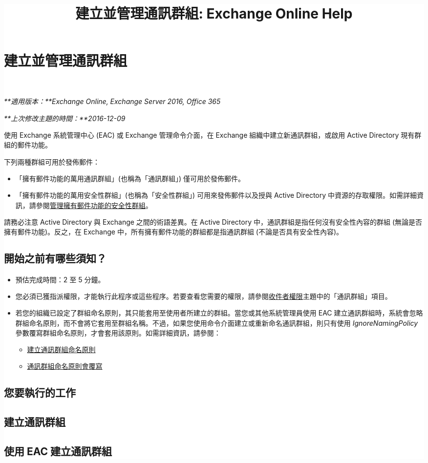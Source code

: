 ﻿---
title: '建立並管理通訊群組: Exchange Online Help'
TOCTitle: 建立並管理通訊群組
ms:assetid: c4c43493-55e1-46d2-bd4b-d6f6cecd747f
ms:mtpsurl: https://technet.microsoft.com/zh-tw/library/Bb124513(v=EXCHG.150)
ms:contentKeyID: 50474206
ms.date: 04/24/2018
mtps_version: v=EXCHG.150
f1_keywords:
- Microsoft.Exchange.Management.SnapIn.Esm.Recipients.CreateDistributionGroupWizardForm.CreateDistributionGroupIntroductionWizardPage
ms.translationtype: HT
---

# 建立並管理通訊群組

 

_**適用版本：**Exchange Online, Exchange Server 2016, Office 365_

_**上次修改主題的時間：**2016-12-09_

使用 Exchange 系統管理中心 (EAC) 或 Exchange 管理命令介面，在 Exchange 組織中建立新通訊群組，或啟用 Active Directory 現有群組的郵件功能。

下列兩種群組可用於發佈郵件：

  - 「擁有郵件功能的萬用通訊群組」(也稱為「通訊群組」) 僅可用於發佈郵件。

  - 「擁有郵件功能的萬用安全性群組」(也稱為「安全性群組」) 可用來發佈郵件以及授與 Active Directory 中資源的存取權限。如需詳細資訊，請參閱[管理擁有郵件功能的安全性群組](manage-mail-enabled-security-groups-exchange-2013-help.md)。

請務必注意 Active Directory 與 Exchange 之間的術語差異。在 Active Directory 中，通訊群組是指任何沒有安全性內容的群組 (無論是否擁有郵件功能)。反之，在 Exchange 中，所有擁有郵件功能的群組都是指通訊群組 (不論是否具有安全性內容)。

## 開始之前有哪些須知？

  - 預估完成時間：2 至 5 分鐘。

  - 您必須已獲指派權限，才能執行此程序或這些程序。若要查看您需要的權限，請參閱[收件者權限](recipients-permissions-exchange-2013-help.md)主題中的「通訊群組」項目。

  - 若您的組織已設定了群組命名原則，其只能套用至使用者所建立的群組。當您或其他系統管理員使用 EAC 建立通訊群組時，系統會忽略群組命名原則，而不會將它套用至群組名稱。不過，如果您使用命令介面建立或重新命名通訊群組，則只有使用 *IgnoreNamingPolicy* 參數覆寫群組命名原則，才會套用該原則。如需詳細資訊，請參閱：
    
      - [建立通訊群組命名原則](create-a-distribution-group-naming-policy-exchange-2013-help.md)
    
      - [通訊群組命名原則會覆寫](override-the-distribution-group-naming-policy-exchange-2013-help.md)

## 您要執行的工作

## 建立通訊群組

## 使用 EAC 建立通訊群組
